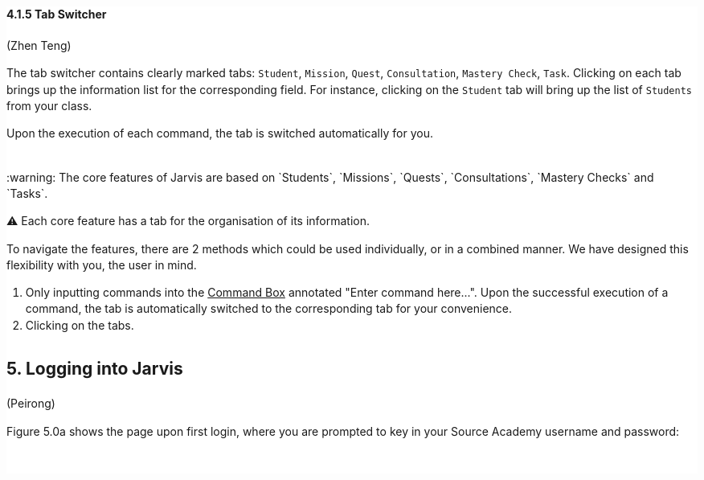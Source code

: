 #### 4.1.5 Tab Switcher
(Zhen Teng)

The tab switcher contains clearly marked tabs: `Student`, `Mission`, `Quest`, `Consultation`, `Mastery Check`, `Task`.
Clicking on each tab brings up the information list for the corresponding field. For instance, clicking on the
`Student` tab will bring up the list of `Students` from your class.  

Upon the execution of each command, the tab is switched automatically for you.

<br>
:warning:  The core features of Jarvis are based on `Students`, `Missions`, `Quests`, `Consultations`, `Mastery Checks` and `Tasks`.
 
:warning:  Each core feature has a tab for the organisation of its information.

<div style="page-break-after: always;"></div>
<div markdown="block" class="alert alert-info">

To navigate the features, there are 2 methods which could be used individually, or in a combined manner. We have
 designed
this flexibility with you, the user in mind.
 1. Only inputting commands into the [Command Box](#412-command-box) annotated "Enter command here...". Upon the
  successful execution of a command, the tab is automatically switched to the corresponding tab for your convenience.
 1. Clicking on the tabs.
</div>

<div style="page-break-after: always;"></div>

## 5. Logging into Jarvis
(Peirong)

Figure 5.0a shows the page upon first login, where you are prompted to key in your Source Academy username and password:

<div style="page-break-after: always;"></div>
<div style="text-align: center; padding-bottom: 2em">
